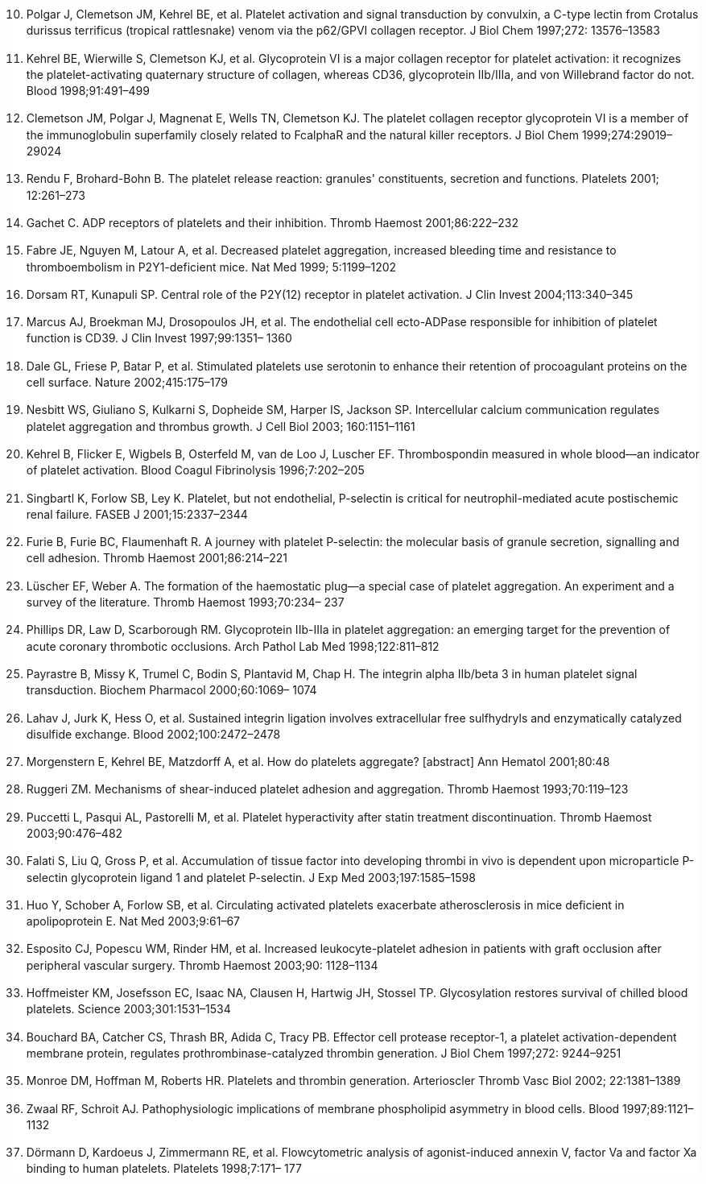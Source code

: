 10. Polgar J, Clemetson JM, Kehrel BE, et al. Platelet activation and signal transduction by convulxin, a C-type lectin from Crotalus durissus terrificus (tropical rattlesnake) venom via the p62/GPVI collagen receptor. J Biol Chem 1997;272: 13576–13583
11. Kehrel BE, Wierwille S, Clemetson KJ, et al. Glycoprotein VI is a major collagen receptor for platelet activation: it recognizes the platelet-activating quaternary structure of collagen, whereas CD36, glycoprotein IIb/IIIa, and von Willebrand factor do not. Blood 1998;91:491–499
12. Clemetson JM, Polgar J, Magnenat E, Wells TN, Clemetson KJ. The platelet collagen receptor glycoprotein VI is a member of the immunoglobulin superfamily closely related to FcalphaR and the natural killer receptors. J Biol Chem 1999;274:29019–29024
13. Rendu F, Brohard-Bohn B. The platelet release reaction: granules' constituents, secretion and functions. Platelets 2001; 12:261–273
14. Gachet C. ADP receptors of platelets and their inhibition. Thromb Haemost 2001;86:222–232
15. Fabre JE, Nguyen M, Latour A, et al. Decreased platelet aggregation, increased bleeding time and resistance to thromboembolism in P2Y1-deficient mice. Nat Med 1999; 5:1199–1202
16. Dorsam RT, Kunapuli SP. Central role of the P2Y(12) receptor in platelet activation. J Clin Invest 2004;113:340–345
17. Marcus AJ, Broekman MJ, Drosopoulos JH, et al. The endothelial cell ecto-ADPase responsible for inhibition of platelet function is CD39. J Clin Invest 1997;99:1351– 1360
18. Dale GL, Friese P, Batar P, et al. Stimulated platelets use serotonin to enhance their retention of procoagulant proteins on the cell surface. Nature 2002;415:175–179
19. Nesbitt WS, Giuliano S, Kulkarni S, Dopheide SM, Harper IS, Jackson SP. Intercellular calcium communication regulates platelet aggregation and thrombus growth. J Cell Biol 2003; 160:1151–1161
20. Kehrel B, Flicker E, Wigbels B, Osterfeld M, van de Loo J, Luscher EF. Thrombospondin measured in whole blood—an indicator of platelet activation. Blood Coagul Fibrinolysis 1996;7:202–205
21. Singbartl K, Forlow SB, Ley K. Platelet, but not endothelial, P-selectin is critical for neutrophil-mediated acute postischemic renal failure. FASEB J 2001;15:2337–2344
22. Furie B, Furie BC, Flaumenhaft R. A journey with platelet P-selectin: the molecular basis of granule secretion, signalling and cell adhesion. Thromb Haemost 2001;86:214–221
23. Lüscher EF, Weber A. The formation of the haemostatic plug—a special case of platelet aggregation. An experiment and a survey of the literature. Thromb Haemost 1993;70:234– 237
24. Phillips DR, Law D, Scarborough RM. Glycoprotein IIb-IIIa in platelet aggregation: an emerging target for the prevention of acute coronary thrombotic occlusions. Arch Pathol Lab Med 1998;122:811–812
25. Payrastre B, Missy K, Trumel C, Bodin S, Plantavid M, Chap H. The integrin alpha IIb/beta 3 in human platelet signal transduction. Biochem Pharmacol 2000;60:1069– 1074
26. Lahav J, Jurk K, Hess O, et al. Sustained integrin ligation involves extracellular free sulfhydryls and enzymatically catalyzed disulfide exchange. Blood 2002;100:2472–2478
27. Morgenstern E, Kehrel BE, Matzdorff A, et al. How do platelets aggregate? [abstract] Ann Hematol 2001;80:48
28. Ruggeri ZM. Mechanisms of shear-induced platelet adhesion and aggregation. Thromb Haemost 1993;70:119–123
29. Puccetti L, Pasqui AL, Pastorelli M, et al. Platelet hyperactivity after statin treatment discontinuation. Thromb Haemost 2003;90:476–482
30. Falati S, Liu Q, Gross P, et al. Accumulation of tissue factor into developing thrombi in vivo is dependent upon microparticle P-selectin glycoprotein ligand 1 and platelet P-selectin. J Exp Med 2003;197:1585–1598

31. Huo Y, Schober A, Forlow SB, et al. Circulating activated platelets exacerbate atherosclerosis in mice deficient in apolipoprotein E. Nat Med 2003;9:61–67
32. Esposito CJ, Popescu WM, Rinder HM, et al. Increased leukocyte-platelet adhesion in patients with graft occlusion after peripheral vascular surgery. Thromb Haemost 2003;90: 1128–1134
33. Hoffmeister KM, Josefsson EC, Isaac NA, Clausen H, Hartwig JH, Stossel TP. Glycosylation restores survival of chilled blood platelets. Science 2003;301:1531–1534
34. Bouchard BA, Catcher CS, Thrash BR, Adida C, Tracy PB. Effector cell protease receptor-1, a platelet activation-dependent membrane protein, regulates prothrombinase-catalyzed thrombin generation. J Biol Chem 1997;272: 9244–9251
35. Monroe DM, Hoffman M, Roberts HR. Platelets and thrombin generation. Arterioscler Thromb Vasc Biol 2002; 22:1381–1389
36. Zwaal RF, Schroit AJ. Pathophysiologic implications of membrane phospholipid asymmetry in blood cells. Blood 1997;89:1121–1132
37. Dörmann D, Kardoeus J, Zimmermann RE, et al. Flowcytometric analysis of agonist-induced annexin V, factor Va and factor Xa binding to human platelets. Platelets 1998;7:171– 177